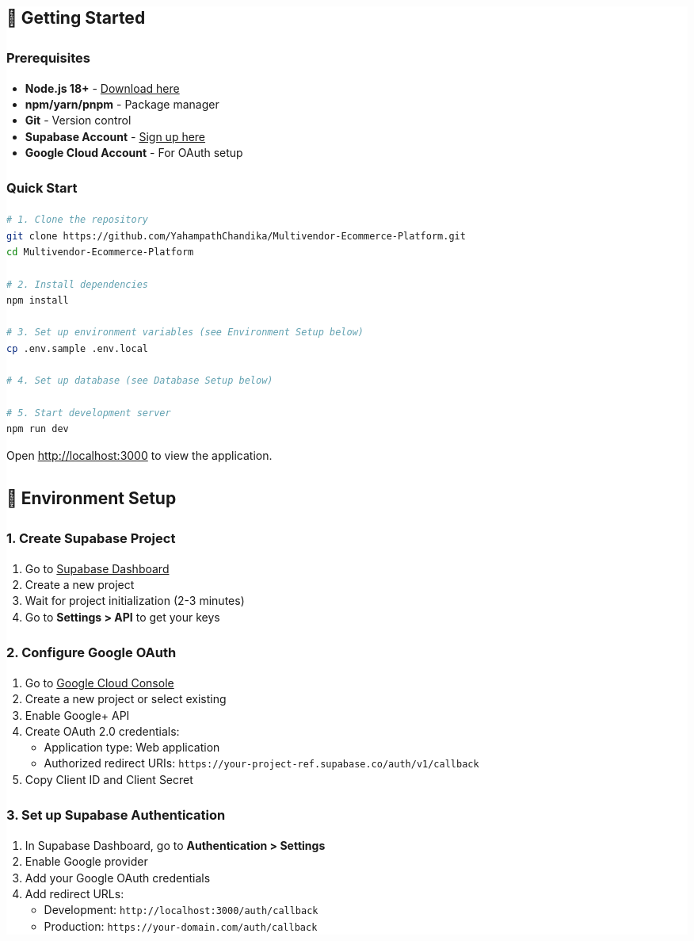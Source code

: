 ## 🚀 Getting Started

### Prerequisites
- **Node.js 18+** - [Download here](https://nodejs.org/)
- **npm/yarn/pnpm** - Package manager
- **Git** - Version control
- **Supabase Account** - [Sign up here](https://supabase.com/)
- **Google Cloud Account** - For OAuth setup

### Quick Start
```bash
# 1. Clone the repository
git clone https://github.com/YahampathChandika/Multivendor-Ecommerce-Platform.git
cd Multivendor-Ecommerce-Platform

# 2. Install dependencies
npm install

# 3. Set up environment variables (see Environment Setup below)
cp .env.sample .env.local

# 4. Set up database (see Database Setup below)

# 5. Start development server
npm run dev
```

Open [http://localhost:3000](http://localhost:3000) to view the application.

## 🔧 Environment Setup

### 1. Create Supabase Project
1. Go to [Supabase Dashboard](https://supabase.com/dashboard)
2. Create a new project
3. Wait for project initialization (2-3 minutes)
4. Go to **Settings > API** to get your keys

### 2. Configure Google OAuth
1. Go to [Google Cloud Console](https://console.cloud.google.com)
2. Create a new project or select existing
3. Enable Google+ API
4. Create OAuth 2.0 credentials:
   - Application type: Web application
   - Authorized redirect URIs: `https://your-project-ref.supabase.co/auth/v1/callback`
5. Copy Client ID and Client Secret

### 3. Set up Supabase Authentication
1. In Supabase Dashboard, go to **Authentication > Settings**
2. Enable Google provider
3. Add your Google OAuth credentials
4. Add redirect URLs:
   - Development: `http://localhost:3000/auth/callback`
   - Production: `https://your-domain.com/auth/callback`
